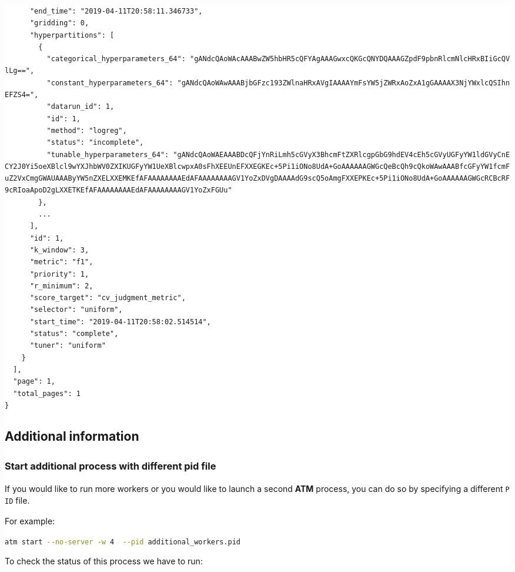 ```
      "end_time": "2019-04-11T20:58:11.346733",
      "gridding": 0,
      "hyperpartitions": [
        {
          "categorical_hyperparameters_64": "gANdcQAoWAcAAABwZW5hbHR5cQFYAgAAAGwxcQKGcQNYDQAAAGZpdF9pbnRlcmNlcHRxBIiGcQVlLg==",
          "constant_hyperparameters_64": "gANdcQAoWAwAAABjbGFzc193ZWlnaHRxAVgIAAAAYmFsYW5jZWRxAoZxA1gGAAAAX3NjYWxlcQSIhnEFZS4=",
          "datarun_id": 1,
          "id": 1,
          "method": "logreg",
          "status": "incomplete",
          "tunable_hyperparameters_64": "gANdcQAoWAEAAABDcQFjYnRiLmh5cGVyX3BhcmFtZXRlcgpGbG9hdEV4cEh5cGVyUGFyYW1ldGVyCnECY2J0Yi5oeXBlcl9wYXJhbWV0ZXIKUGFyYW1UeXBlcwpxA0sFhXEEUnEFXXEGKEc+5Pi1iONo8UdA+GoAAAAAAGWGcQeBcQh9cQkoWAwAAABfcGFyYW1fcmFuZ2VxCmgGWAUAAAByYW5nZXELXXEMKEfAFAAAAAAAAEdAFAAAAAAAAGV1YoZxDVgDAAAAdG9scQ5oAmgFXXEPKEc+5Pi1iONo8UdA+GoAAAAAAGWGcRCBcRF9cRIoaApoD2gLXXETKEfAFAAAAAAAAEdAFAAAAAAAAGV1YoZxFGUu"
        },
        ...
      ],
      "id": 1,
      "k_window": 3,
      "metric": "f1",
      "priority": 1,
      "r_minimum": 2,
      "score_target": "cv_judgment_metric",
      "selector": "uniform",
      "start_time": "2019-04-11T20:58:02.514514",
      "status": "complete",
      "tuner": "uniform"
    }
  ],
  "page": 1,
  "total_pages": 1
}
```

## Additional information

### Start additional process with different pid file

If you would like to run more workers or you would like to launch a second **ATM** process, you can
do so by specifying a different `PID` file.

For example:

```bash
atm start --no-server -w 4  --pid additional_workers.pid
```

To check the status of this process we have to run:
